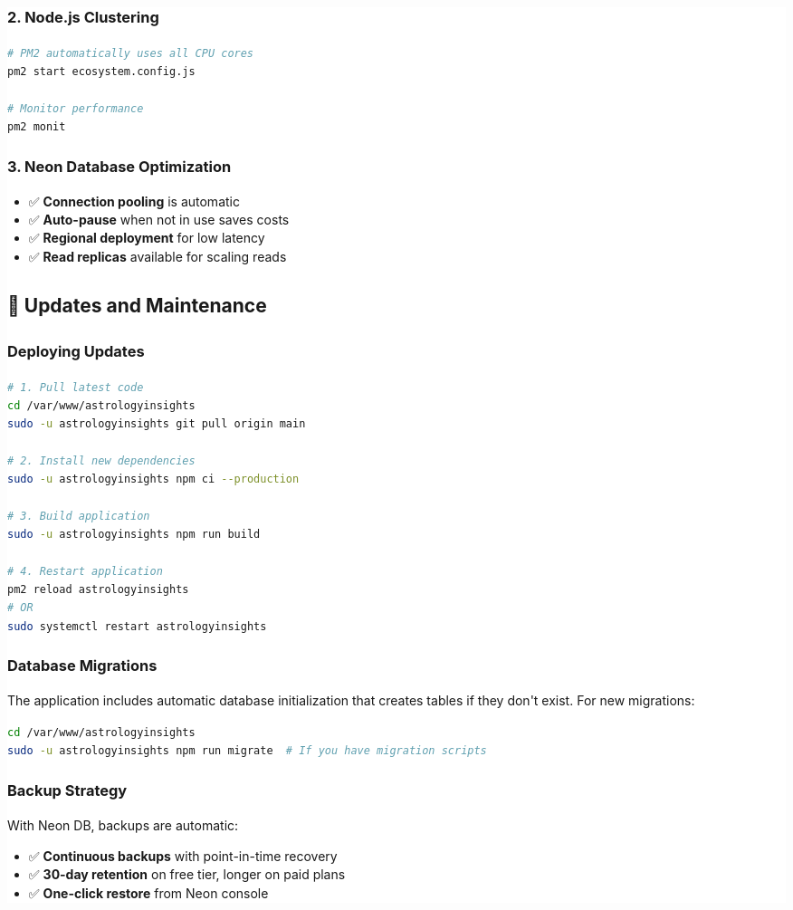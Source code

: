 ### 2. Node.js Clustering

```bash
# PM2 automatically uses all CPU cores
pm2 start ecosystem.config.js

# Monitor performance
pm2 monit
```

### 3. Neon Database Optimization

- ✅ **Connection pooling** is automatic
- ✅ **Auto-pause** when not in use saves costs
- ✅ **Regional deployment** for low latency
- ✅ **Read replicas** available for scaling reads

## 🔄 Updates and Maintenance

### Deploying Updates

```bash
# 1. Pull latest code
cd /var/www/astrologyinsights
sudo -u astrologyinsights git pull origin main

# 2. Install new dependencies
sudo -u astrologyinsights npm ci --production

# 3. Build application
sudo -u astrologyinsights npm run build

# 4. Restart application
pm2 reload astrologyinsights
# OR
sudo systemctl restart astrologyinsights
```

### Database Migrations

The application includes automatic database initialization that creates tables if they don't exist. For new migrations:

```bash
cd /var/www/astrologyinsights
sudo -u astrologyinsights npm run migrate  # If you have migration scripts
```

### Backup Strategy

With Neon DB, backups are automatic:
- ✅ **Continuous backups** with point-in-time recovery
- ✅ **30-day retention** on free tier, longer on paid plans
- ✅ **One-click restore** from Neon console

